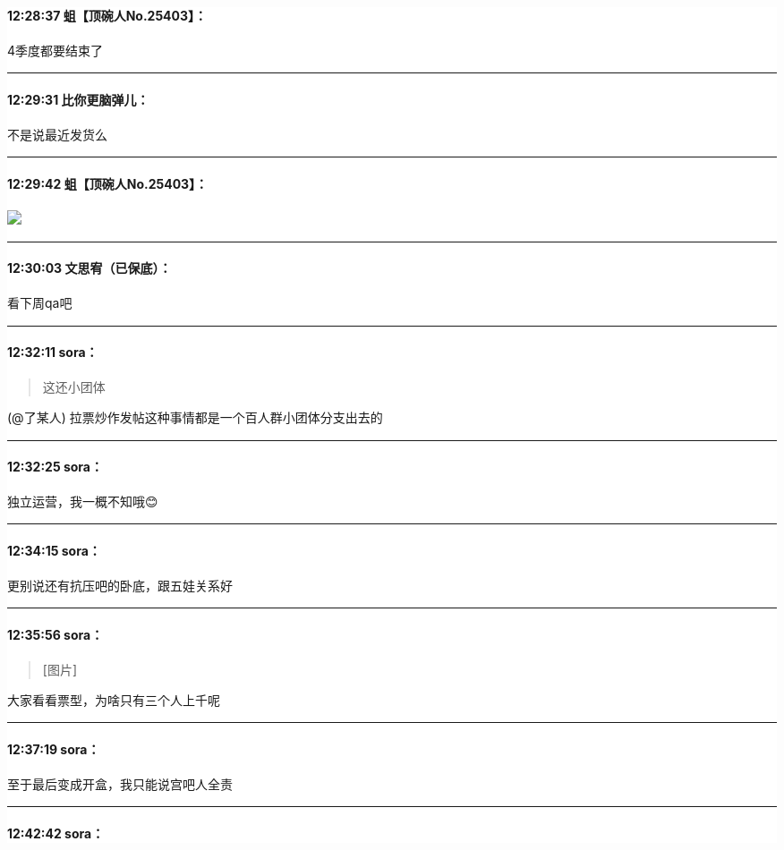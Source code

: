 #### 12:28:37  蛆【顶碗人No.25403】：

4季度都要结束了

*****

#### 12:29:31  比你更脑弹儿：

不是说最近发货么

*****

#### 12:29:42  蛆【顶碗人No.25403】：

![](http://gchat.qpic.cn/gchatpic_new/794594593/614391357-3127181414-29027055CF372B44E299982AFE5F008E/0?term=2")

*****

#### 12:30:03  文思宥（已保底）：

看下周qa吧

*****

#### 12:32:11  sora：

<blockquote>这还小团体</blockquote>
 (@了某人)  拉票炒作发帖这种事情都是一个百人群小团体分支出去的

*****

#### 12:32:25  sora：

独立运营，我一概不知哦😊

*****

#### 12:34:15  sora：

更别说还有抗压吧的卧底，跟五娃关系好

*****

#### 12:35:56  sora：

<blockquote>[图片]</blockquote>
 大家看看票型，为啥只有三个人上千呢

*****

#### 12:37:19  sora：

至于最后变成开盒，我只能说宫吧人全责

*****

#### 12:42:42  sora：
